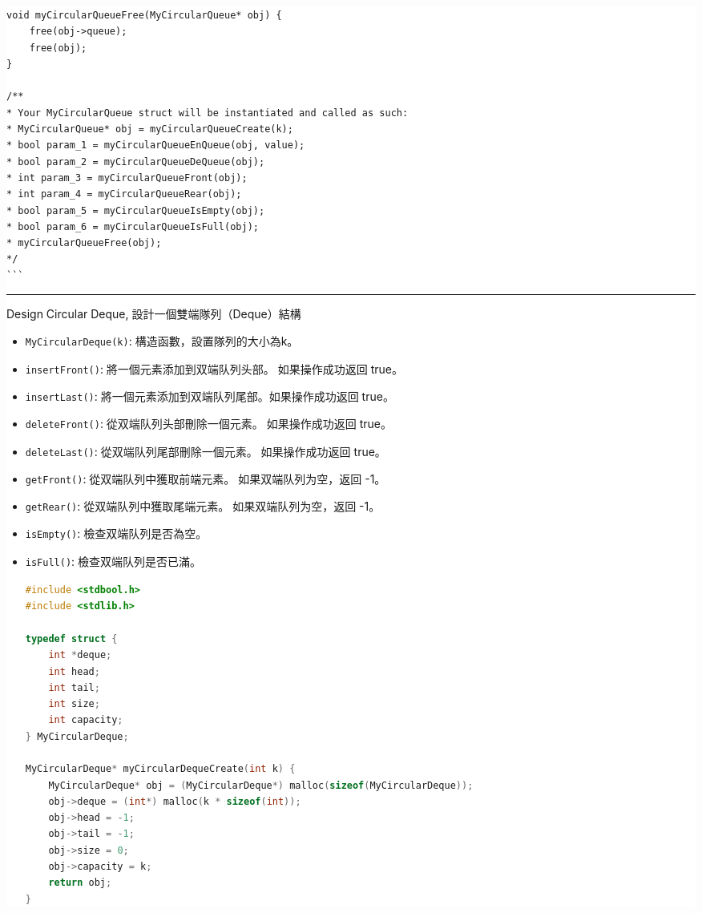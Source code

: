     void myCircularQueueFree(MyCircularQueue* obj) {
        free(obj->queue);
        free(obj);
    }

    /**
    * Your MyCircularQueue struct will be instantiated and called as such:
    * MyCircularQueue* obj = myCircularQueueCreate(k);
    * bool param_1 = myCircularQueueEnQueue(obj, value);
    * bool param_2 = myCircularQueueDeQueue(obj);
    * int param_3 = myCircularQueueFront(obj);
    * int param_4 = myCircularQueueRear(obj);
    * bool param_5 = myCircularQueueIsEmpty(obj);
    * bool param_6 = myCircularQueueIsFull(obj);
    * myCircularQueueFree(obj);
    */
    ```

---

Design Circular Deque, 設計一個雙端隊列（Deque）結構

- `MyCircularDeque(k)`: 構造函數，設置隊列的大小為k。
- `insertFront()`: 將一個元素添加到双端队列头部。 如果操作成功返回 true。
- `insertLast()`: 將一個元素添加到双端队列尾部。如果操作成功返回 true。
- `deleteFront()`: 從双端队列头部刪除一個元素。 如果操作成功返回 true。
- `deleteLast()`: 從双端队列尾部刪除一個元素。 如果操作成功返回 true。
- `getFront()`: 從双端队列中獲取前端元素。 如果双端队列为空，返回 -1。
- `getRear()`: 從双端队列中獲取尾端元素。 如果双端队列为空，返回 -1。
- `isEmpty()`: 檢查双端队列是否為空。
- `isFull()`: 檢查双端队列是否已滿。

    ```C
    #include <stdbool.h>
    #include <stdlib.h>

    typedef struct {
        int *deque;
        int head;
        int tail;
        int size;
        int capacity;
    } MyCircularDeque;

    MyCircularDeque* myCircularDequeCreate(int k) {
        MyCircularDeque* obj = (MyCircularDeque*) malloc(sizeof(MyCircularDeque));
        obj->deque = (int*) malloc(k * sizeof(int));
        obj->head = -1;
        obj->tail = -1;
        obj->size = 0;
        obj->capacity = k;
        return obj;
    }
